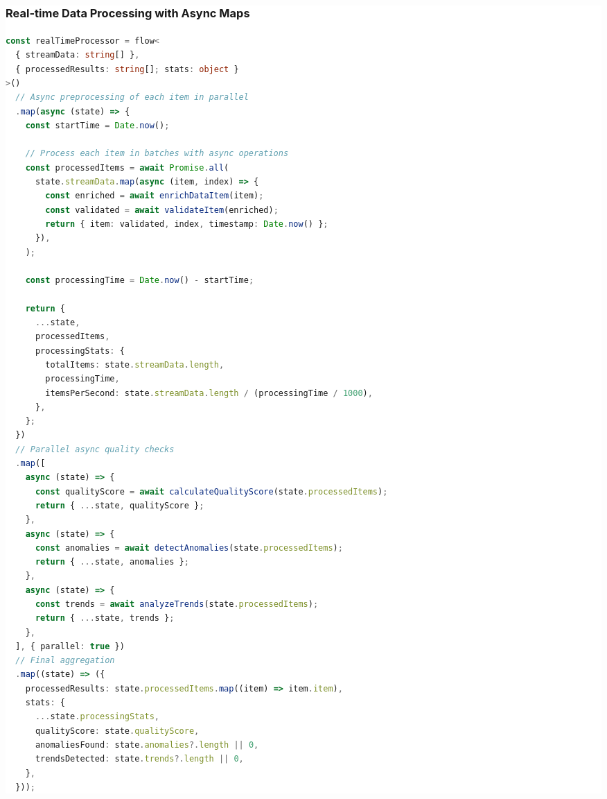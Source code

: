 ### Real-time Data Processing with Async Maps

```typescript
const realTimeProcessor = flow<
  { streamData: string[] },
  { processedResults: string[]; stats: object }
>()
  // Async preprocessing of each item in parallel
  .map(async (state) => {
    const startTime = Date.now();

    // Process each item in batches with async operations
    const processedItems = await Promise.all(
      state.streamData.map(async (item, index) => {
        const enriched = await enrichDataItem(item);
        const validated = await validateItem(enriched);
        return { item: validated, index, timestamp: Date.now() };
      }),
    );

    const processingTime = Date.now() - startTime;

    return {
      ...state,
      processedItems,
      processingStats: {
        totalItems: state.streamData.length,
        processingTime,
        itemsPerSecond: state.streamData.length / (processingTime / 1000),
      },
    };
  })
  // Parallel async quality checks
  .map([
    async (state) => {
      const qualityScore = await calculateQualityScore(state.processedItems);
      return { ...state, qualityScore };
    },
    async (state) => {
      const anomalies = await detectAnomalies(state.processedItems);
      return { ...state, anomalies };
    },
    async (state) => {
      const trends = await analyzeTrends(state.processedItems);
      return { ...state, trends };
    },
  ], { parallel: true })
  // Final aggregation
  .map((state) => ({
    processedResults: state.processedItems.map((item) => item.item),
    stats: {
      ...state.processingStats,
      qualityScore: state.qualityScore,
      anomaliesFound: state.anomalies?.length || 0,
      trendsDetected: state.trends?.length || 0,
    },
  }));
```

